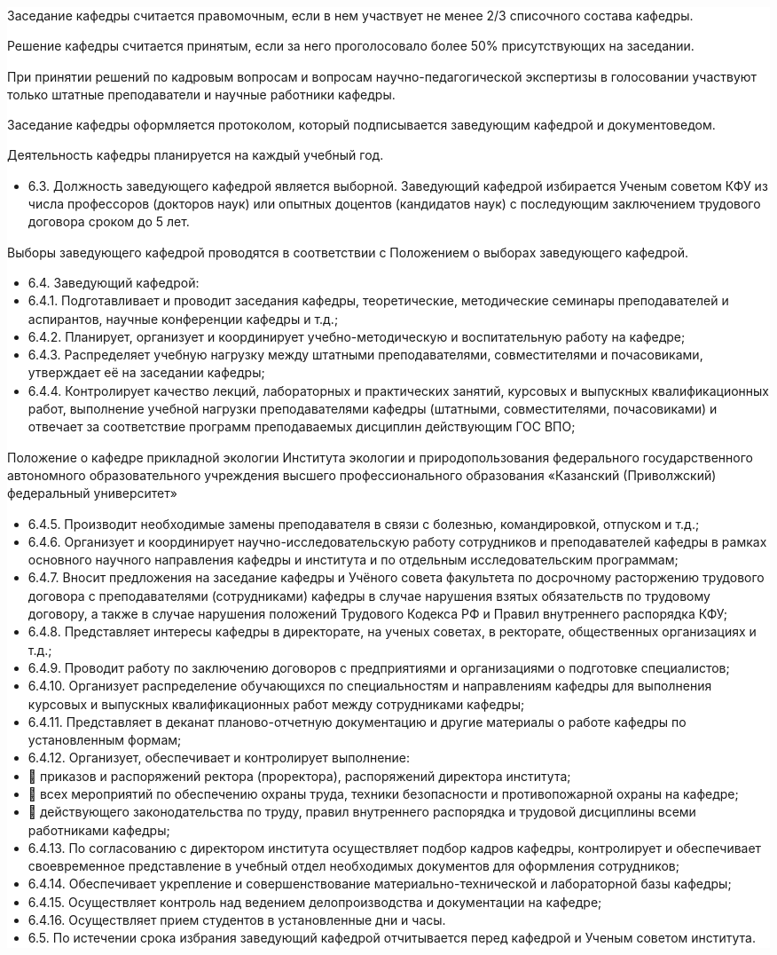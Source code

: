 Заседание кафедры считается правомочным, если в нем участвует не менее 2/3 списочного состава кафедры.

Решение кафедры считается принятым, если за него проголосовало более 50% присутствующих на заседании.

При  принятии  решений  по  кадровым  вопросам  и  вопросам  научно-педагогической экспертизы в голосовании участвуют только штатные преподаватели и научные работники кафедры.

Заседание  кафедры  оформляется  протоколом,  который  подписывается  заведующим кафедрой и документоведом.

Деятельность кафедры планируется на каждый учебный год.

- 6.3. Должность заведующего кафедрой является выборной. Заведующий кафедрой избирается Ученым советом КФУ из числа профессоров (докторов наук) или опытных доцентов (кандидатов наук) с последующим заключением трудового договора сроком до 5 лет.

Выборы заведующего кафедрой проводятся в соответствии с Положением о выборах заведующего кафедрой.

- 6.4. Заведующий кафедрой:
- 6.4.1.  Подготавливает  и  проводит  заседания  кафедры,  теоретические,  методические семинары преподавателей и аспирантов, научные конференции кафедры и т.д.;
- 6.4.2. Планирует, организует и координирует учебно-методическую и воспитательную работу на кафедре;
- 6.4.3. Распределяет учебную нагрузку между штатными преподавателями, совместителями и почасовиками, утверждает её на заседании кафедры;
- 6.4.4. Контролирует качество лекций, лабораторных и практических занятий, курсовых и  выпускных  квалификационных  работ,  выполнение  учебной  нагрузки  преподавателями кафедры (штатными, совместителями, почасовиками) и отвечает за соответствие программ преподаваемых дисциплин действующим ГОС ВПО;

Положение  о  кафедре  прикладной  экологии  Института  экологии  и  природопользования  федерального  государственного автономного образовательного учреждения высшего профессионального образования «Казанский (Приволжский) федеральный университет»

- 6.4.5.  Производит  необходимые замены преподавателя в связи с болезнью, командировкой, отпуском и т.д.;
- 6.4.6.  Организует  и  координирует  научно-исследовательскую  работу  сотрудников  и преподавателей кафедры в рамках основного научного направления кафедры и института и по отдельным исследовательским программам;
- 6.4.7. Вносит предложения на заседание кафедры и Учёного совета факультета по досрочному расторжению трудового договора с преподавателями (сотрудниками) кафедры в случае нарушения взятых обязательств по трудовому договору, а также в случае нарушения положений Трудового Кодекса РФ и Правил внутреннего распорядка КФУ;
- 6.4.8. Представляет интересы кафедры в директорате, на ученых советах, в ректорате, общественных организациях и т.д.;
- 6.4.9. Проводит работу по заключению договоров с предприятиями и организациями о подготовке специалистов;
- 6.4.10.  Организует  распределение  обучающихся  по  специальностям  и  направлениям кафедры для выполнения курсовых и выпускных квалификационных работ между сотрудниками кафедры;
- 6.4.11. Представляет в деканат планово-отчетную документацию и другие материалы о работе кафедры по установленным формам;
- 6.4.12. Организует, обеспечивает и контролирует выполнение:
-  приказов и распоряжений ректора (проректора), распоряжений директора института;
-  всех мероприятий по обеспечению охраны труда, техники безопасности и противопожарной охраны на кафедре;
-  действующего законодательства по труду, правил внутреннего распорядка и трудовой дисциплины всеми работниками кафедры;
- 6.4.13. По согласованию с директором института осуществляет подбор кадров кафедры, контролирует и обеспечивает своевременное представление в учебный отдел необходимых документов для оформления сотрудников;
- 6.4.14. Обеспечивает укрепление и совершенствование материально-технической и лабораторной базы кафедры;
- 6.4.15. Осуществляет контроль над ведением делопроизводства и документации на кафедре;
- 6.4.16. Осуществляет прием студентов в установленные дни и часы.
- 6.5. По истечении срока избрания заведующий кафедрой отчитывается перед кафедрой и Ученым советом института.